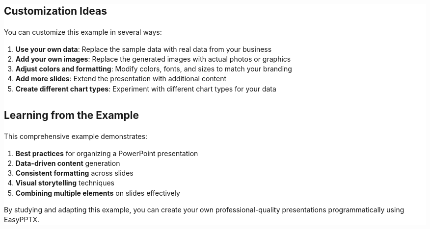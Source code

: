 ## Customization Ideas

You can customize this example in several ways:

1. **Use your own data**: Replace the sample data with real data from your business
2. **Add your own images**: Replace the generated images with actual photos or graphics
3. **Adjust colors and formatting**: Modify colors, fonts, and sizes to match your branding
4. **Add more slides**: Extend the presentation with additional content
5. **Create different chart types**: Experiment with different chart types for your data

## Learning from the Example

This comprehensive example demonstrates:

1. **Best practices** for organizing a PowerPoint presentation
2. **Data-driven content** generation
3. **Consistent formatting** across slides
4. **Visual storytelling** techniques
5. **Combining multiple elements** on slides effectively

By studying and adapting this example, you can create your own professional-quality presentations programmatically using EasyPPTX.
